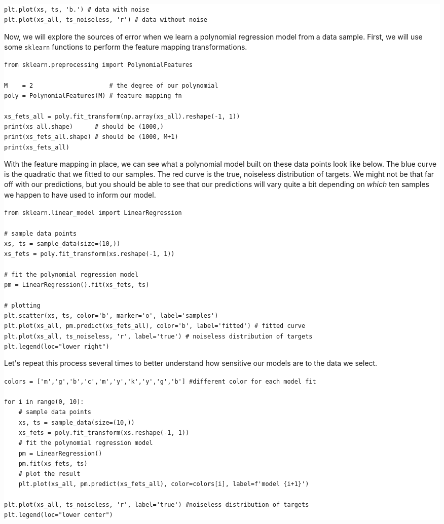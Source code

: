 ```
plt.plot(xs, ts, 'b.') # data with noise
plt.plot(xs_all, ts_noiseless, 'r') # data without noise
```

Now, we will explore the sources of error when we learn a polynomial regression
model from a data sample. First, we will use some `sklearn` functions to perform
the feature mapping transformations.

```
from sklearn.preprocessing import PolynomialFeatures

M    = 2                     # the degree of our polynomial
poly = PolynomialFeatures(M) # feature mapping fn

xs_fets_all = poly.fit_transform(np.array(xs_all).reshape(-1, 1))
print(xs_all.shape)      # should be (1000,)
print(xs_fets_all.shape) # should be (1000, M+1)
print(xs_fets_all)
```

With the feature mapping in place, we can see what a polynomial model
built on these data points look like below.
The blue curve is the quadratic that we fitted to our samples.  The red curve is
the true, noiseless distribution of targets.  We might not be that far off with our
predictions, but you should be able to see that our predictions will vary quite
a bit depending on *which* ten samples we happen to have used to inform our
model.

```
from sklearn.linear_model import LinearRegression

# sample data points
xs, ts = sample_data(size=(10,))
xs_fets = poly.fit_transform(xs.reshape(-1, 1))

# fit the polynomial regression model
pm = LinearRegression().fit(xs_fets, ts)

# plotting
plt.scatter(xs, ts, color='b', marker='o', label='samples')
plt.plot(xs_all, pm.predict(xs_fets_all), color='b', label='fitted') # fitted curve 
plt.plot(xs_all, ts_noiseless, 'r', label='true') # noiseless distribution of targets
plt.legend(loc="lower right")
```

Let's repeat this process several times to better understand how sensitive our models are to the data we select.

```
colors = ['m','g','b','c','m','y','k','y','g','b'] #different color for each model fit

for i in range(0, 10):
    # sample data points
    xs, ts = sample_data(size=(10,))
    xs_fets = poly.fit_transform(xs.reshape(-1, 1))
    # fit the polynomial regression model
    pm = LinearRegression()
    pm.fit(xs_fets, ts)   
    # plot the result
    plt.plot(xs_all, pm.predict(xs_fets_all), color=colors[i], label=f'model {i+1}')
    
plt.plot(xs_all, ts_noiseless, 'r', label='true') #noiseless distribution of targets
plt.legend(loc="lower center")
```
